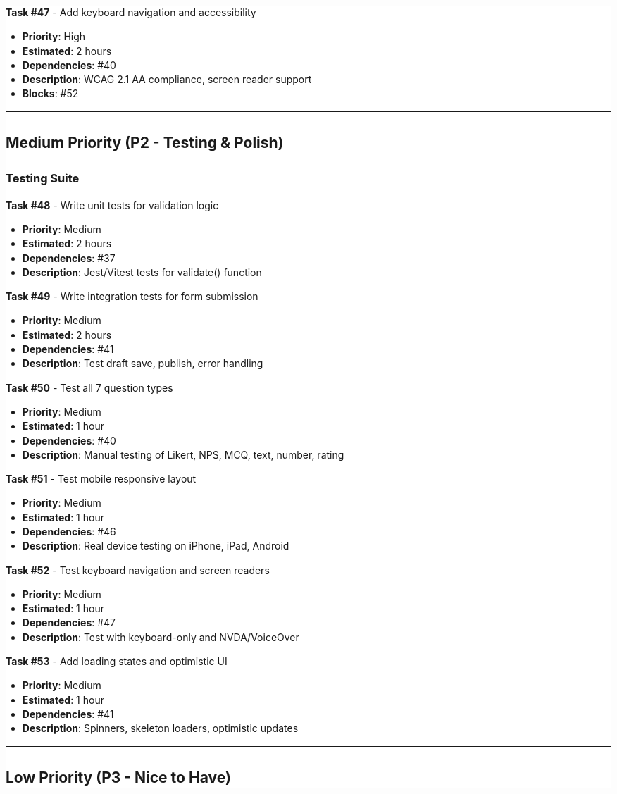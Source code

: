 **Task #47** - Add keyboard navigation and accessibility
- **Priority**: High
- **Estimated**: 2 hours
- **Dependencies**: #40
- **Description**: WCAG 2.1 AA compliance, screen reader support
- **Blocks**: #52

---

## Medium Priority (P2 - Testing & Polish)

### Testing Suite

**Task #48** - Write unit tests for validation logic
- **Priority**: Medium
- **Estimated**: 2 hours
- **Dependencies**: #37
- **Description**: Jest/Vitest tests for validate() function

**Task #49** - Write integration tests for form submission
- **Priority**: Medium
- **Estimated**: 2 hours
- **Dependencies**: #41
- **Description**: Test draft save, publish, error handling

**Task #50** - Test all 7 question types
- **Priority**: Medium
- **Estimated**: 1 hour
- **Dependencies**: #40
- **Description**: Manual testing of Likert, NPS, MCQ, text, number, rating

**Task #51** - Test mobile responsive layout
- **Priority**: Medium
- **Estimated**: 1 hour
- **Dependencies**: #46
- **Description**: Real device testing on iPhone, iPad, Android

**Task #52** - Test keyboard navigation and screen readers
- **Priority**: Medium
- **Estimated**: 1 hour
- **Dependencies**: #47
- **Description**: Test with keyboard-only and NVDA/VoiceOver

**Task #53** - Add loading states and optimistic UI
- **Priority**: Medium
- **Estimated**: 1 hour
- **Dependencies**: #41
- **Description**: Spinners, skeleton loaders, optimistic updates

---

## Low Priority (P3 - Nice to Have)
